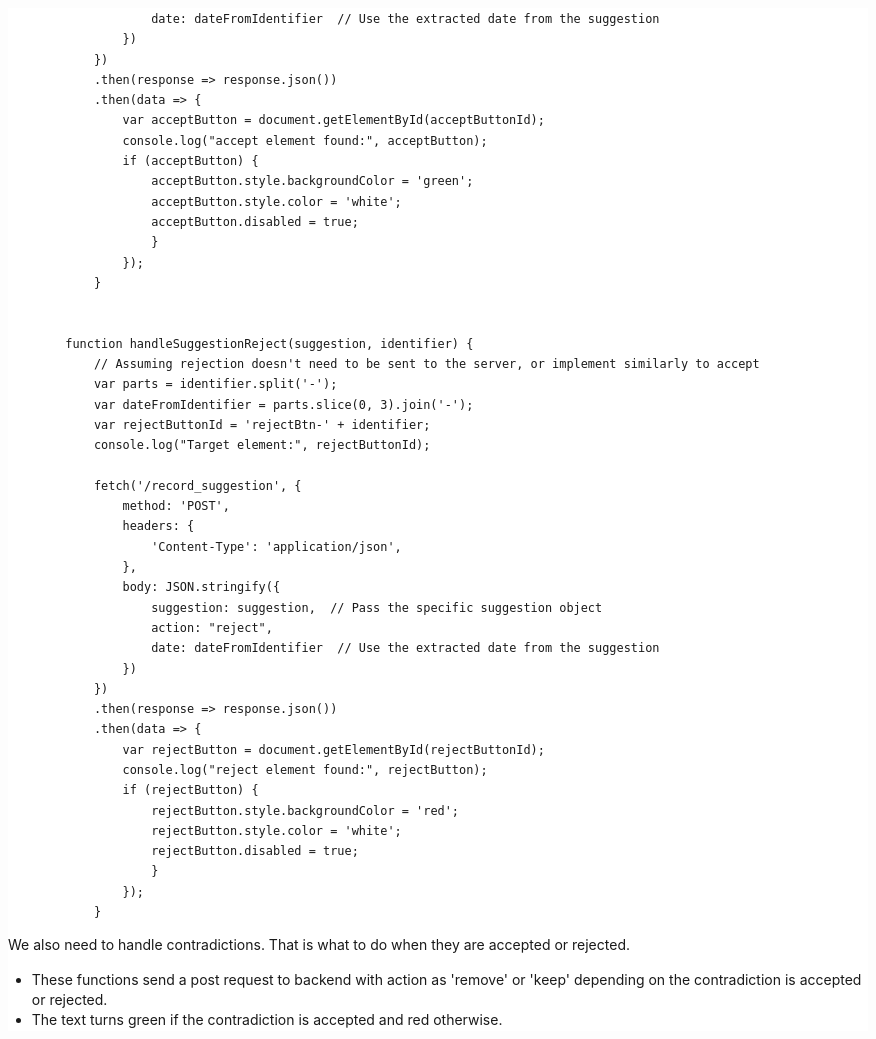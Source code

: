 ```
                    date: dateFromIdentifier  // Use the extracted date from the suggestion
                })
            })
            .then(response => response.json())
            .then(data => {
                var acceptButton = document.getElementById(acceptButtonId);
                console.log("accept element found:", acceptButton);
                if (acceptButton) {
                    acceptButton.style.backgroundColor = 'green';
                    acceptButton.style.color = 'white'; 
                    acceptButton.disabled = true;
                    }
                });
            }


        function handleSuggestionReject(suggestion, identifier) {
            // Assuming rejection doesn't need to be sent to the server, or implement similarly to accept
            var parts = identifier.split('-');
            var dateFromIdentifier = parts.slice(0, 3).join('-');
            var rejectButtonId = 'rejectBtn-' + identifier;
            console.log("Target element:", rejectButtonId);

            fetch('/record_suggestion', {
                method: 'POST',
                headers: {
                    'Content-Type': 'application/json',
                },
                body: JSON.stringify({
                    suggestion: suggestion,  // Pass the specific suggestion object
                    action: "reject",
                    date: dateFromIdentifier  // Use the extracted date from the suggestion
                })
            })
            .then(response => response.json())
            .then(data => {
                var rejectButton = document.getElementById(rejectButtonId);
                console.log("reject element found:", rejectButton);
                if (rejectButton) {
                    rejectButton.style.backgroundColor = 'red';
                    rejectButton.style.color = 'white'; 
                    rejectButton.disabled = true;
                    }
                });
            }

```
We also need to handle contradictions. That is what to do when they are accepted or rejected.
- These functions send a post request to backend with action as 'remove' or 'keep' depending on the contradiction is accepted or rejected. 
- The text turns green if the contradiction is accepted and red otherwise.
